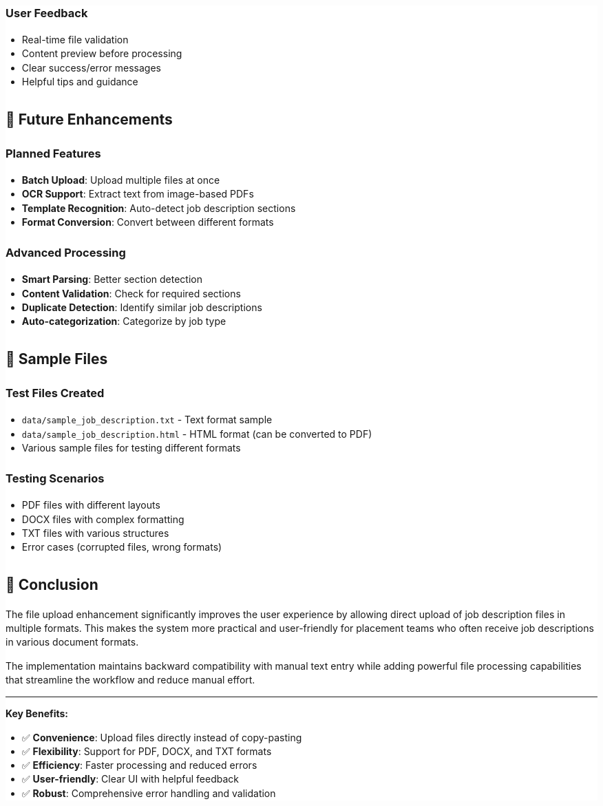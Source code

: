 ### **User Feedback**
- Real-time file validation
- Content preview before processing
- Clear success/error messages
- Helpful tips and guidance

## 🚀 Future Enhancements

### **Planned Features**
- **Batch Upload**: Upload multiple files at once
- **OCR Support**: Extract text from image-based PDFs
- **Template Recognition**: Auto-detect job description sections
- **Format Conversion**: Convert between different formats

### **Advanced Processing**
- **Smart Parsing**: Better section detection
- **Content Validation**: Check for required sections
- **Duplicate Detection**: Identify similar job descriptions
- **Auto-categorization**: Categorize by job type

## 📝 Sample Files

### **Test Files Created**
- `data/sample_job_description.txt` - Text format sample
- `data/sample_job_description.html` - HTML format (can be converted to PDF)
- Various sample files for testing different formats

### **Testing Scenarios**
- PDF files with different layouts
- DOCX files with complex formatting
- TXT files with various structures
- Error cases (corrupted files, wrong formats)

## 🎉 Conclusion

The file upload enhancement significantly improves the user experience by allowing direct upload of job description files in multiple formats. This makes the system more practical and user-friendly for placement teams who often receive job descriptions in various document formats.

The implementation maintains backward compatibility with manual text entry while adding powerful file processing capabilities that streamline the workflow and reduce manual effort.

---

**Key Benefits:**
- ✅ **Convenience**: Upload files directly instead of copy-pasting
- ✅ **Flexibility**: Support for PDF, DOCX, and TXT formats
- ✅ **Efficiency**: Faster processing and reduced errors
- ✅ **User-friendly**: Clear UI with helpful feedback
- ✅ **Robust**: Comprehensive error handling and validation
